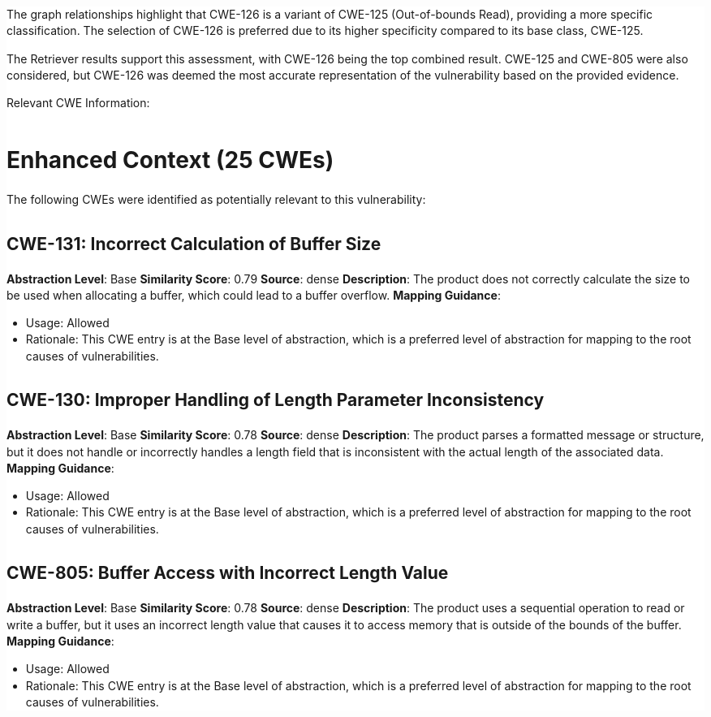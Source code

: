 The graph relationships highlight that CWE-126 is a variant of CWE-125 (Out-of-bounds Read), providing a more specific classification. The selection of CWE-126 is preferred due to its higher specificity compared to its base class, CWE-125.

The Retriever results support this assessment, with CWE-126 being the top combined result. CWE-125 and CWE-805 were also considered, but CWE-126 was deemed the most accurate representation of the vulnerability based on the provided evidence.

Relevant CWE Information:

# Enhanced Context (25 CWEs)
The following CWEs were identified as potentially relevant to this vulnerability:

## CWE-131: Incorrect Calculation of Buffer Size
**Abstraction Level**: Base
**Similarity Score**: 0.79
**Source**: dense
**Description**:
The product does not correctly calculate the size to be used when allocating a buffer, which could lead to a buffer overflow.
**Mapping Guidance**:
- Usage: Allowed
- Rationale: This CWE entry is at the Base level of abstraction, which is a preferred level of abstraction for mapping to the root causes of vulnerabilities.

## CWE-130: Improper Handling of Length Parameter Inconsistency
**Abstraction Level**: Base
**Similarity Score**: 0.78
**Source**: dense
**Description**:
The product parses a formatted message or structure, but it does not handle or incorrectly handles a length field that is inconsistent with the actual length of the associated data.
**Mapping Guidance**:
- Usage: Allowed
- Rationale: This CWE entry is at the Base level of abstraction, which is a preferred level of abstraction for mapping to the root causes of vulnerabilities.

## CWE-805: Buffer Access with Incorrect Length Value
**Abstraction Level**: Base
**Similarity Score**: 0.78
**Source**: dense
**Description**:
The product uses a sequential operation to read or write a buffer, but it uses an incorrect length value that causes it to access memory that is outside of the bounds of the buffer.
**Mapping Guidance**:
- Usage: Allowed
- Rationale: This CWE entry is at the Base level of abstraction, which is a preferred level of abstraction for mapping to the root causes of vulnerabilities.
